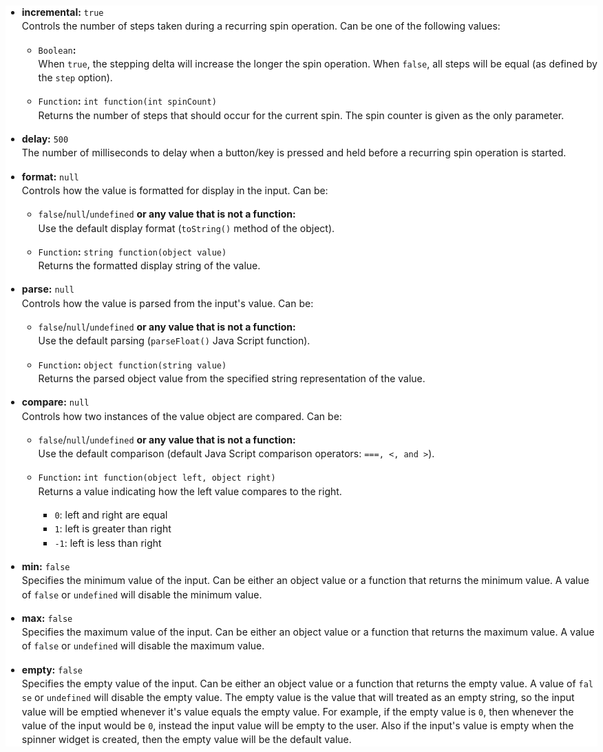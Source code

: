 * **incremental:** `true`  
    Controls the number of steps taken during a recurring spin operation. Can be one of the following values:

    * `Boolean`**:**  
        When `true`, the stepping delta will increase the longer the spin operation. When `false`, all steps will be equal (as defined by the `step` option).

    * `Function`**:** `int function(int spinCount)`  
        Returns the number of steps that should occur for the current spin. The spin counter is given as the only parameter.

* **delay:** `500`  
    The number of milliseconds to delay when a button/key is pressed and held before a recurring spin operation is started.

* **format:** `null`  
    Controls how the value is formatted for display in the input. Can be:

    * `false`/`null`/`undefined` **or any value that is not a function:**  
        Use the default display format (`toString()` method of the object).

    * `Function`**:** `string function(object value)`  
        Returns the formatted display string of the value.

* **parse:** `null`  
    Controls how the value is parsed from the input's value. Can be:

    * `false`/`null`/`undefined` **or any value that is not a function:**  
        Use the default parsing (`parseFloat()` Java Script function).

    * `Function`**:** `object function(string value)`  
        Returns the parsed object value from the specified string representation of the value.

* **compare:** `null`  
    Controls how two instances of the value object are compared. Can be:

    * `false`/`null`/`undefined` **or any value that is not a function:**  
        Use the default comparison (default Java Script comparison operators: `===, <, and >`).

    * `Function`**:** `int function(object left, object right)`  
        Returns a value indicating how the left value compares to the right.
        * `0`: left and right are equal
        * `1`: left is greater than right
        * `-1`: left is less than right

* **min:** `false`  
    Specifies the minimum value of the input. Can be either an object value or a function that returns the minimum value. A value of `false` or `undefined` will disable the minimum value.

* **max:** `false`  
    Specifies the maximum value of the input. Can be either an object value or a function that returns the maximum value. A value of `false` or `undefined` will disable the maximum value.

* **empty:** `false`  
    Specifies the empty value of the input. Can be either an object value or a function that returns the empty value. A value of `false` or `undefined` will disable the empty value.
    The empty value is the value that will treated as an empty string, so the input value will be emptied whenever it's value equals the empty value. For example, if the empty value is `0`, then whenever the value of the input would be `0`, instead the input value will be empty to the user. Also if the input's value is empty when the spinner widget is created, then the empty value will be the default value.
